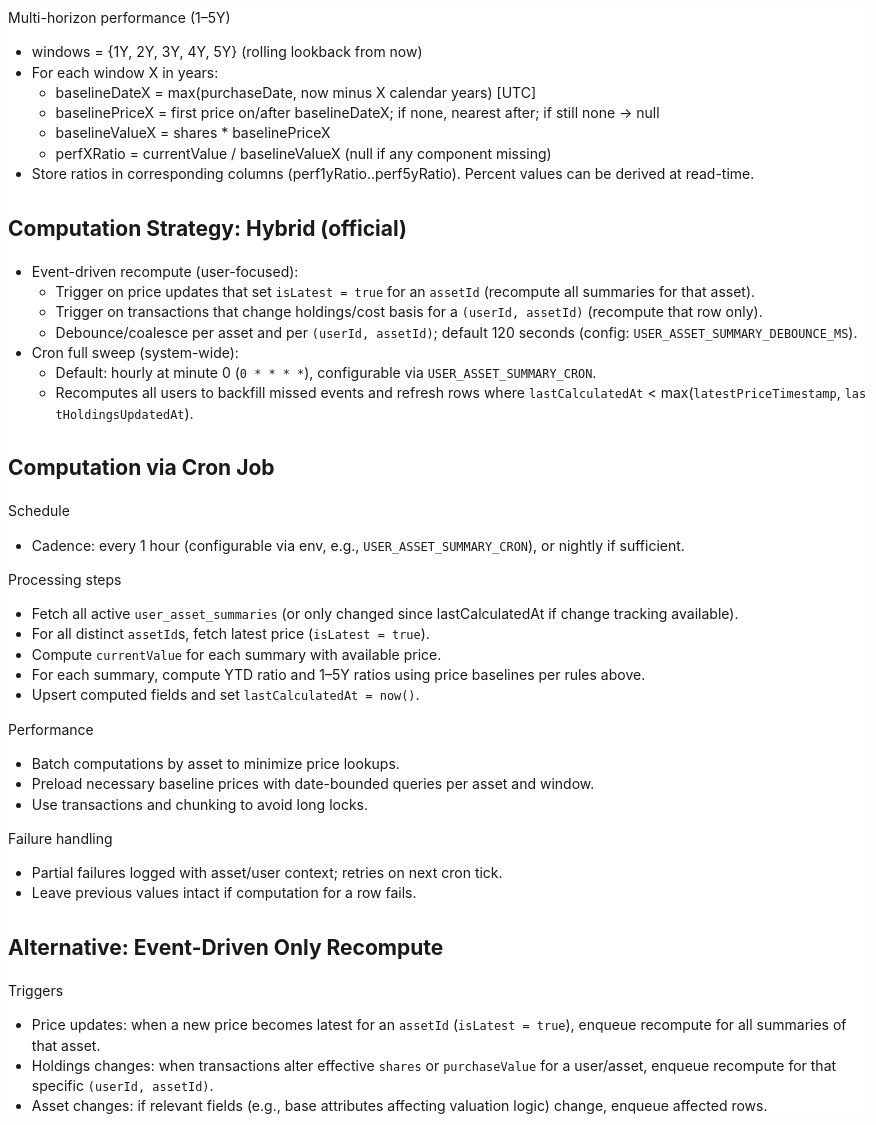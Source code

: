 Multi-horizon performance (1–5Y)
- windows = {1Y, 2Y, 3Y, 4Y, 5Y} (rolling lookback from now)
- For each window X in years:
  - baselineDateX = max(purchaseDate, now minus X calendar years) [UTC]
  - baselinePriceX = first price on/after baselineDateX; if none, nearest after; if still none -> null
  - baselineValueX = shares * baselinePriceX
  - perfXRatio = currentValue / baselineValueX (null if any component missing)
- Store ratios in corresponding columns (perf1yRatio..perf5yRatio). Percent values can be derived at read-time.

## Computation Strategy: Hybrid (official)
- Event-driven recompute (user-focused):
  - Trigger on price updates that set `isLatest = true` for an `assetId` (recompute all summaries for that asset).
  - Trigger on transactions that change holdings/cost basis for a `(userId, assetId)` (recompute that row only).
  - Debounce/coalesce per asset and per `(userId, assetId)`; default 120 seconds (config: `USER_ASSET_SUMMARY_DEBOUNCE_MS`).
- Cron full sweep (system-wide):
  - Default: hourly at minute 0 (`0 * * * *`), configurable via `USER_ASSET_SUMMARY_CRON`.
  - Recomputes all users to backfill missed events and refresh rows where `lastCalculatedAt` < max(`latestPriceTimestamp`, `lastHoldingsUpdatedAt`).

## Computation via Cron Job

Schedule
- Cadence: every 1 hour (configurable via env, e.g., `USER_ASSET_SUMMARY_CRON`), or nightly if sufficient.

Processing steps
- Fetch all active `user_asset_summaries` (or only changed since lastCalculatedAt if change tracking available).
- For all distinct `assetId`s, fetch latest price (`isLatest = true`).
- Compute `currentValue` for each summary with available price.
- For each summary, compute YTD ratio and 1–5Y ratios using price baselines per rules above.
- Upsert computed fields and set `lastCalculatedAt = now()`.

Performance
- Batch computations by asset to minimize price lookups.
- Preload necessary baseline prices with date-bounded queries per asset and window.
- Use transactions and chunking to avoid long locks.

Failure handling
- Partial failures logged with asset/user context; retries on next cron tick.
- Leave previous values intact if computation for a row fails.

## Alternative: Event-Driven Only Recompute

Triggers
- Price updates: when a new price becomes latest for an `assetId` (`isLatest = true`), enqueue recompute for all summaries of that asset.
- Holdings changes: when transactions alter effective `shares` or `purchaseValue` for a user/asset, enqueue recompute for that specific `(userId, assetId)`.
- Asset changes: if relevant fields (e.g., base attributes affecting valuation logic) change, enqueue affected rows.
